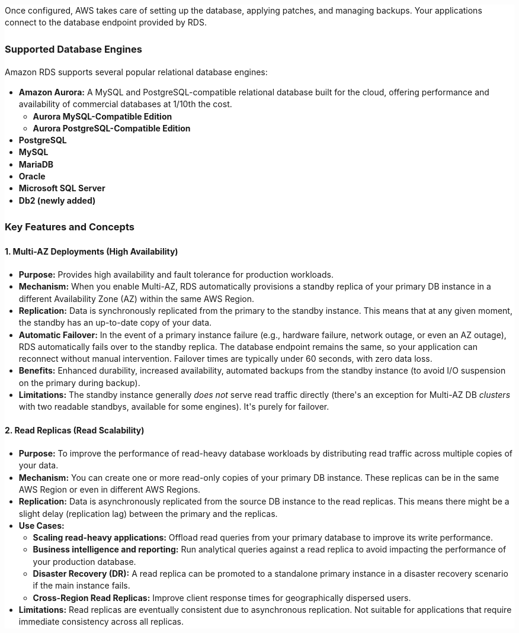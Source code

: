 Once configured, AWS takes care of setting up the database, applying patches, and managing backups. Your applications connect to the database endpoint provided by RDS.

### Supported Database Engines

Amazon RDS supports several popular relational database engines:

* **Amazon Aurora:** A MySQL and PostgreSQL-compatible relational database built for the cloud, offering performance and availability of commercial databases at 1/10th the cost.
    * **Aurora MySQL-Compatible Edition**
    * **Aurora PostgreSQL-Compatible Edition**
* **PostgreSQL**
* **MySQL**
* **MariaDB**
* **Oracle**
* **Microsoft SQL Server**
* **Db2 (newly added)**

### Key Features and Concepts

#### 1. Multi-AZ Deployments (High Availability)

* **Purpose:** Provides high availability and fault tolerance for production workloads.
* **Mechanism:** When you enable Multi-AZ, RDS automatically provisions a standby replica of your primary DB instance in a different Availability Zone (AZ) within the same AWS Region.
* **Replication:** Data is synchronously replicated from the primary to the standby instance. This means that at any given moment, the standby has an up-to-date copy of your data.
* **Automatic Failover:** In the event of a primary instance failure (e.g., hardware failure, network outage, or even an AZ outage), RDS automatically fails over to the standby replica. The database endpoint remains the same, so your application can reconnect without manual intervention. Failover times are typically under 60 seconds, with zero data loss.
* **Benefits:** Enhanced durability, increased availability, automated backups from the standby instance (to avoid I/O suspension on the primary during backup).
* **Limitations:** The standby instance generally *does not* serve read traffic directly (there's an exception for Multi-AZ DB *clusters* with two readable standbys, available for some engines). It's purely for failover.

#### 2. Read Replicas (Read Scalability)

* **Purpose:** To improve the performance of read-heavy database workloads by distributing read traffic across multiple copies of your data.
* **Mechanism:** You can create one or more read-only copies of your primary DB instance. These replicas can be in the same AWS Region or even in different AWS Regions.
* **Replication:** Data is asynchronously replicated from the source DB instance to the read replicas. This means there might be a slight delay (replication lag) between the primary and the replicas.
* **Use Cases:**
    * **Scaling read-heavy applications:** Offload read queries from your primary database to improve its write performance.
    * **Business intelligence and reporting:** Run analytical queries against a read replica to avoid impacting the performance of your production database.
    * **Disaster Recovery (DR):** A read replica can be promoted to a standalone primary instance in a disaster recovery scenario if the main instance fails.
    * **Cross-Region Read Replicas:** Improve client response times for geographically dispersed users.
* **Limitations:** Read replicas are eventually consistent due to asynchronous replication. Not suitable for applications that require immediate consistency across all replicas.
